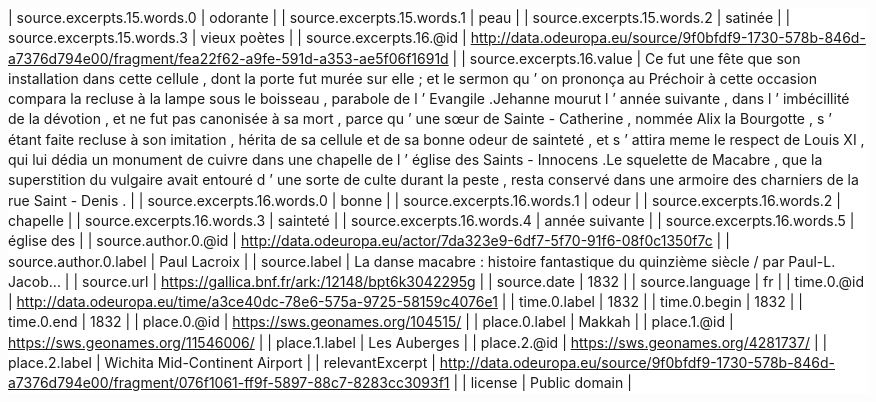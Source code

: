 | source.excerpts.15.words.0 | odorante |
| source.excerpts.15.words.1 | peau |
| source.excerpts.15.words.2 | satinée |
| source.excerpts.15.words.3 | vieux poètes |
| source.excerpts.16.@id | http://data.odeuropa.eu/source/9f0bfdf9-1730-578b-846d-a7376d794e00/fragment/fea22f62-a9fe-591d-a353-ae5f06f1691d |
| source.excerpts.16.value | Ce fut une fête que son installation dans cette cellule , dont la porte fut murée sur elle ; et le sermon qu ’ on prononça au Préchoir à cette occasion compara la recluse à la lampe sous le boisseau , parabole de l ’ Evangile .Jehanne mourut l ’ année suivante , dans l ’ imbécillité de la dévotion , et ne fut pas canonisée à sa mort , parce qu ’ une sœur de Sainte - Catherine , nommée Alix la Bourgotte , s ’ étant faite recluse à son imitation , hérita de sa cellule et de sa bonne odeur de sainteté , et s ’ attira meme le respect de Louis XI , qui lui dédia un monument de cuivre dans une chapelle de l ’ église des Saints - Innocens .Le squelette de Macabre , que la superstition du vulgaire avait entouré d ’ une sorte de culte durant la peste , resta conservé dans une armoire des charniers de la rue Saint - Denis . |
| source.excerpts.16.words.0 | bonne |
| source.excerpts.16.words.1 | odeur |
| source.excerpts.16.words.2 | chapelle |
| source.excerpts.16.words.3 | sainteté |
| source.excerpts.16.words.4 | année suivante |
| source.excerpts.16.words.5 | église des |
| source.author.0.@id | http://data.odeuropa.eu/actor/7da323e9-6df7-5f70-91f6-08f0c1350f7c |
| source.author.0.label | Paul  Lacroix |
| source.label | La danse macabre : histoire fantastique du quinzième siècle / par Paul-L. Jacob... |
| source.url | https://gallica.bnf.fr/ark:/12148/bpt6k3042295g |
| source.date | 1832 |
| source.language | fr |
| time.0.@id | http://data.odeuropa.eu/time/a3ce40dc-78e6-575a-9725-58159c4076e1 |
| time.0.label | 1832 |
| time.0.begin | 1832 |
| time.0.end | 1832 |
| place.0.@id | https://sws.geonames.org/104515/ |
| place.0.label | Makkah |
| place.1.@id | https://sws.geonames.org/11546006/ |
| place.1.label | Les Auberges |
| place.2.@id | https://sws.geonames.org/4281737/ |
| place.2.label | Wichita Mid-Continent Airport |
| relevantExcerpt | http://data.odeuropa.eu/source/9f0bfdf9-1730-578b-846d-a7376d794e00/fragment/076f1061-ff9f-5897-88c7-8283cc3093f1 |
| license | Public domain |
